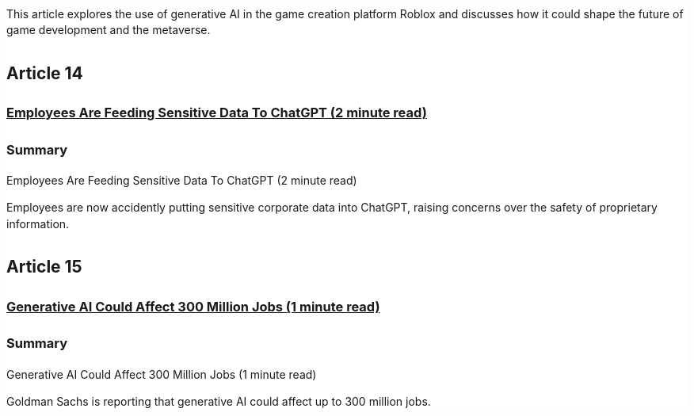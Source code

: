 This article explores the use of generative AI in the game creation platform Roblox and discusses how it could shape the future of game development and the metaverse.

## Article 14
### [Employees Are Feeding Sensitive Data To ChatGPT (2 minute read)](https://tldr.tech)
### Summary 
 Employees Are Feeding Sensitive Data To ChatGPT (2 minute read)

Employees are now accidently putting sensitive corporate data into ChatGPT, raising concerns over the safety of proprietary information.

## Article 15
### [Generative AI Could Affect 300 Million Jobs (1 minute read)](https://tldr.tech)
### Summary 
 Generative AI Could Affect 300 Million Jobs (1 minute read)

Goldman Sachs is reporting that generative AI could affect up to 300 million jobs.

